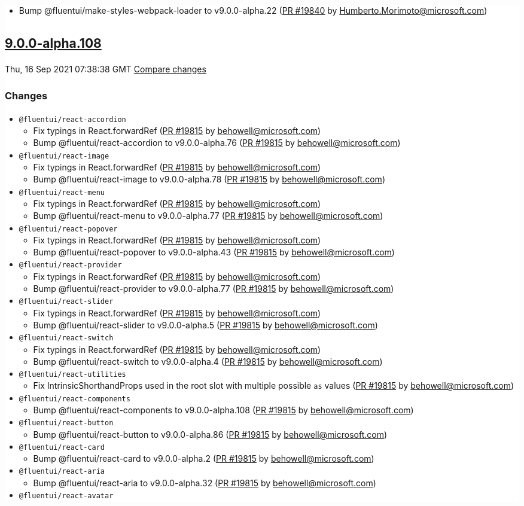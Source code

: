   - Bump @fluentui/make-styles-webpack-loader to v9.0.0-alpha.22 ([PR #19840](https://github.com/microsoft/fluentui/pull/19840) by Humberto.Morimoto@microsoft.com)

## [9.0.0-alpha.108](https://github.com/microsoft/fluentui/tree/@fluentui/react-components_v9.0.0-alpha.108)

Thu, 16 Sep 2021 07:38:38 GMT 
[Compare changes](https://github.com/microsoft/fluentui/compare/@fluentui/react-components_v9.0.0-alpha.107..@fluentui/react-components_v9.0.0-alpha.108)

### Changes

- `@fluentui/react-accordion`
  - Fix typings in React.forwardRef ([PR #19815](https://github.com/microsoft/fluentui/pull/19815) by behowell@microsoft.com)
  - Bump @fluentui/react-accordion to v9.0.0-alpha.76 ([PR #19815](https://github.com/microsoft/fluentui/pull/19815) by behowell@microsoft.com)
- `@fluentui/react-image`
  - Fix typings in React.forwardRef ([PR #19815](https://github.com/microsoft/fluentui/pull/19815) by behowell@microsoft.com)
  - Bump @fluentui/react-image to v9.0.0-alpha.78 ([PR #19815](https://github.com/microsoft/fluentui/pull/19815) by behowell@microsoft.com)
- `@fluentui/react-menu`
  - Fix typings in React.forwardRef ([PR #19815](https://github.com/microsoft/fluentui/pull/19815) by behowell@microsoft.com)
  - Bump @fluentui/react-menu to v9.0.0-alpha.77 ([PR #19815](https://github.com/microsoft/fluentui/pull/19815) by behowell@microsoft.com)
- `@fluentui/react-popover`
  - Fix typings in React.forwardRef ([PR #19815](https://github.com/microsoft/fluentui/pull/19815) by behowell@microsoft.com)
  - Bump @fluentui/react-popover to v9.0.0-alpha.43 ([PR #19815](https://github.com/microsoft/fluentui/pull/19815) by behowell@microsoft.com)
- `@fluentui/react-provider`
  - Fix typings in React.forwardRef ([PR #19815](https://github.com/microsoft/fluentui/pull/19815) by behowell@microsoft.com)
  - Bump @fluentui/react-provider to v9.0.0-alpha.77 ([PR #19815](https://github.com/microsoft/fluentui/pull/19815) by behowell@microsoft.com)
- `@fluentui/react-slider`
  - Fix typings in React.forwardRef ([PR #19815](https://github.com/microsoft/fluentui/pull/19815) by behowell@microsoft.com)
  - Bump @fluentui/react-slider to v9.0.0-alpha.5 ([PR #19815](https://github.com/microsoft/fluentui/pull/19815) by behowell@microsoft.com)
- `@fluentui/react-switch`
  - Fix typings in React.forwardRef ([PR #19815](https://github.com/microsoft/fluentui/pull/19815) by behowell@microsoft.com)
  - Bump @fluentui/react-switch to v9.0.0-alpha.4 ([PR #19815](https://github.com/microsoft/fluentui/pull/19815) by behowell@microsoft.com)
- `@fluentui/react-utilities`
  - Fix IntrinsicShorthandProps used in the root slot with multiple possible `as` values ([PR #19815](https://github.com/microsoft/fluentui/pull/19815) by behowell@microsoft.com)
- `@fluentui/react-components`
  - Bump @fluentui/react-components to v9.0.0-alpha.108 ([PR #19815](https://github.com/microsoft/fluentui/pull/19815) by behowell@microsoft.com)
- `@fluentui/react-button`
  - Bump @fluentui/react-button to v9.0.0-alpha.86 ([PR #19815](https://github.com/microsoft/fluentui/pull/19815) by behowell@microsoft.com)
- `@fluentui/react-card`
  - Bump @fluentui/react-card to v9.0.0-alpha.2 ([PR #19815](https://github.com/microsoft/fluentui/pull/19815) by behowell@microsoft.com)
- `@fluentui/react-aria`
  - Bump @fluentui/react-aria to v9.0.0-alpha.32 ([PR #19815](https://github.com/microsoft/fluentui/pull/19815) by behowell@microsoft.com)
- `@fluentui/react-avatar`